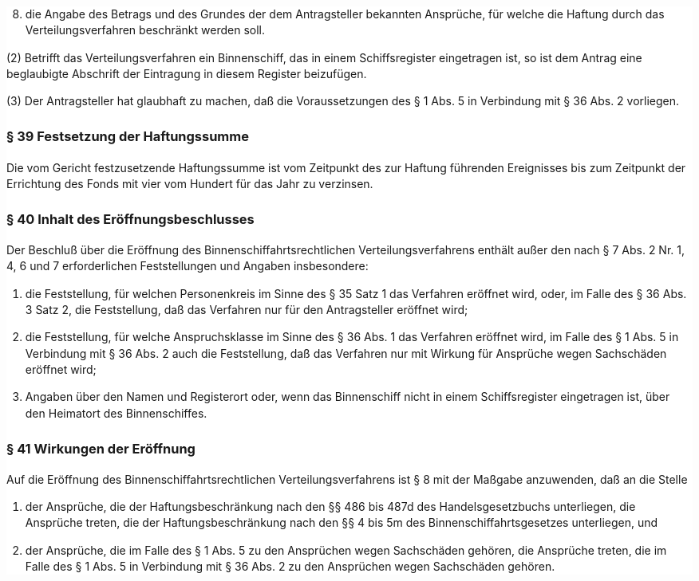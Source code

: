 
8.  die Angabe des Betrags und des Grundes der dem Antragsteller bekannten
    Ansprüche, für welche die Haftung durch das Verteilungsverfahren
    beschränkt werden soll.




(2) Betrifft das Verteilungsverfahren ein Binnenschiff, das in einem
Schiffsregister eingetragen ist, so ist dem Antrag eine beglaubigte
Abschrift der Eintragung in diesem Register beizufügen.

(3) Der Antragsteller hat glaubhaft zu machen, daß die Voraussetzungen
des § 1 Abs. 5 in Verbindung mit § 36 Abs. 2 vorliegen.

### § 39 Festsetzung der Haftungssumme

Die vom Gericht festzusetzende Haftungssumme ist vom Zeitpunkt des zur
Haftung führenden Ereignisses bis zum Zeitpunkt der Errichtung des
Fonds mit vier vom Hundert für das Jahr zu verzinsen.

### § 40 Inhalt des Eröffnungsbeschlusses

Der Beschluß über die Eröffnung des Binnenschiffahrtsrechtlichen
Verteilungsverfahrens enthält außer den nach § 7 Abs. 2 Nr. 1, 4, 6
und 7 erforderlichen Feststellungen und Angaben insbesondere:

1.  die Feststellung, für welchen Personenkreis im Sinne des § 35 Satz 1
    das Verfahren eröffnet wird, oder, im Falle des § 36 Abs. 3 Satz 2,
    die Feststellung, daß das Verfahren nur für den Antragsteller eröffnet
    wird;


2.  die Feststellung, für welche Anspruchsklasse im Sinne des § 36 Abs. 1
    das Verfahren eröffnet wird, im Falle des § 1 Abs. 5 in Verbindung mit
    § 36 Abs. 2 auch die Feststellung, daß das Verfahren nur mit Wirkung
    für Ansprüche wegen Sachschäden eröffnet wird;


3.  Angaben über den Namen und Registerort oder, wenn das Binnenschiff
    nicht in einem Schiffsregister eingetragen ist, über den Heimatort des
    Binnenschiffes.

### § 41 Wirkungen der Eröffnung

Auf die Eröffnung des Binnenschiffahrtsrechtlichen
Verteilungsverfahrens ist § 8 mit der Maßgabe anzuwenden, daß an die
Stelle

1.  der Ansprüche, die der Haftungsbeschränkung nach den §§ 486 bis 487d
    des Handelsgesetzbuchs unterliegen, die Ansprüche treten, die der
    Haftungsbeschränkung nach den §§ 4 bis 5m des
    Binnenschiffahrtsgesetzes unterliegen, und


2.  der Ansprüche, die im Falle des § 1 Abs. 5 zu den Ansprüchen wegen
    Sachschäden gehören, die Ansprüche treten, die im Falle des § 1 Abs. 5
    in Verbindung mit § 36 Abs. 2 zu den Ansprüchen wegen Sachschäden
    gehören.
